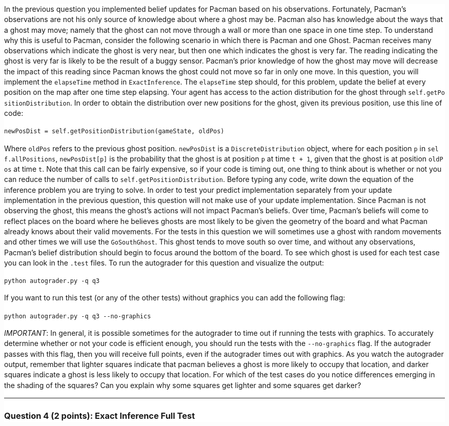 In the previous question you implemented belief updates for Pacman based on his observations. Fortunately, Pacman’s observations are not his only source of knowledge about where a ghost may be. Pacman also has knowledge about the ways that a ghost may move; namely that the ghost can not move through a wall or more than one space in one time step.
To understand why this is useful to Pacman, consider the following scenario in which there is Pacman and one Ghost. Pacman receives many observations which indicate the ghost is very near, but then one which indicates the ghost is very far. The reading indicating the ghost is very far is likely to be the result of a buggy sensor. Pacman’s prior knowledge of how the ghost may move will decrease the impact of this reading since Pacman knows the ghost could not move so far in only one move.
In this question, you will implement the `elapseTime` method in `ExactInference`. The `elapseTime` step should, for this problem, update the belief at every position on the map after one time step elapsing. Your agent has access to the action distribution for the ghost through `self.getPositionDistribution`. In order to obtain the distribution over new positions for the ghost, given its previous position, use this line of code:

    newPosDist = self.getPositionDistribution(gameState, oldPos)

Where `oldPos` refers to the previous ghost position. `newPosDist` is a `DiscreteDistribution` object, where for each position `p` in `self.allPositions`, `newPosDist[p]` is the probability that the ghost is at position `p` at time `t + 1`, given that the ghost is at position `oldPos` at time `t`. Note that this call can be fairly expensive, so if your code is timing out, one thing to think about is whether or not you can reduce the number of calls to `self.getPositionDistribution`.
Before typing any code, write down the equation of the inference problem you are trying to solve. In order to test your predict implementation separately from your update implementation in the previous question, this question will not make use of your update implementation.
Since Pacman is not observing the ghost, this means the ghost’s actions will not impact Pacman’s beliefs. Over time, Pacman’s beliefs will come to reflect places on the board where he believes ghosts are most likely to be given the geometry of the board and what Pacman already knows about their valid movements.
For the tests in this question we will sometimes use a ghost with random movements and other times we will use the `GoSouthGhost`. This ghost tends to move south so over time, and without any observations, Pacman’s belief distribution should begin to focus around the bottom of the board. To see which ghost is used for each test case you can look in the `.test` files.
To run the autograder for this question and visualize the output:

    python autograder.py -q q3

If you want to run this test (or any of the other tests) without graphics you can add the following flag:

    python autograder.py -q q3 --no-graphics

*IMPORTANT*: In general, it is possible sometimes for the autograder to time out if running the tests with graphics. To accurately determine whether or not your code is efficient enough, you should run the tests with the `--no-graphics` flag. If the autograder passes with this flag, then you will receive full points, even if the autograder times out with graphics.
As you watch the autograder output, remember that lighter squares indicate that pacman believes a ghost is more likely to occupy that location, and darker squares indicate a ghost is less likely to occupy that location. For which of the test cases do you notice differences emerging in the shading of the squares? Can you explain why some squares get lighter and some squares get darker?

----------
### Question 4 (2 points): Exact Inference Full Test
